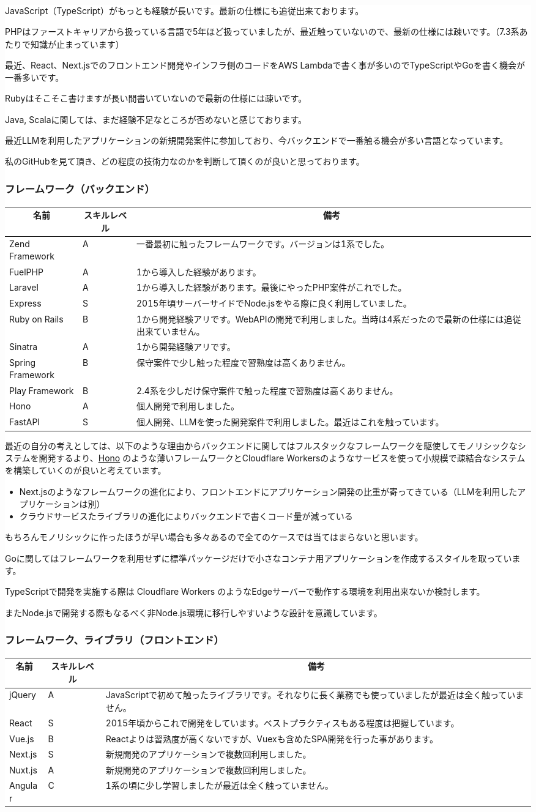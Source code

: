 JavaScript（TypeScript）がもっとも経験が長いです。最新の仕様にも追従出来ております。

PHPはファーストキャリアから扱っている言語で5年ほど扱っていましたが、最近触っていないので、最新の仕様には疎いです。（7.3系あたりで知識が止まっています）

最近、React、Next.jsでのフロントエンド開発やインフラ側のコードをAWS Lambdaで書く事が多いのでTypeScriptやGoを書く機会が一番多いです。

Rubyはそこそこ書けますが長い間書いていないので最新の仕様には疎いです。

Java, Scalaに関しては、まだ経験不足なところが否めないと感じております。

最近LLMを利用したアプリケーションの新規開発案件に参加しており、今バックエンドで一番触る機会が多い言語となっています。

私のGitHubを見て頂き、どの程度の技術力なのかを判断して頂くのが良いと思っております。

### フレームワーク（バックエンド）

| 名前             | スキルレベル | 備考                                                                                                     |
|------------------|--------------|----------------------------------------------------------------------------------------------------------|
| Zend Framework   |       A      | 一番最初に触ったフレームワークです。バージョンは1系でした。                                              |
| FuelPHP          |       A      | 1から導入した経験があります。                                                                            |
| Laravel          |       A      | 1から導入した経験があります。最後にやったPHP案件がこれでした。                                       |
| Express          |       S      | 2015年頃サーバーサイドでNode.jsをやる際に良く利用していました。                                                        |
| Ruby on Rails    |       B      | 1から開発経験アリです。WebAPIの開発で利用しました。当時は4系だったので最新の仕様には追従出来ていません。 |
| Sinatra          |       A      | 1から開発経験アリです。                                                                                  |
| Spring Framework |       B      | 保守案件で少し触った程度で習熟度は高くありません。                                                       |
| Play Framework   |       B      | 2.4系を少しだけ保守案件で触った程度で習熟度は高くありません。                                            |
| Hono             |       A      | 個人開発で利用しました。                                            |
| FastAPI          |       S      | 個人開発、LLMを使った開発案件で利用しました。最近はこれを触っています。                                            |

最近の自分の考えとしては、以下のような理由からバックエンドに関してはフルスタックなフレームワークを駆使してモノリシックなシステムを開発するより、[Hono](https://hono.dev/) のような薄いフレームワークとCloudflare Workersのようなサービスを使って小規模で疎結合なシステムを構築していくのが良いと考えています。

- Next.jsのようなフレームワークの進化により、フロントエンドにアプリケーション開発の比重が寄ってきている（LLMを利用したアプリケーションは別）
- クラウドサービスたライブラリの進化によりバックエンドで書くコード量が減っている

もちろんモノリシックに作ったほうが早い場合も多々あるので全てのケースでは当てはまらないと思います。

Goに関してはフレームワークを利用せずに標準パッケージだけで小さなコンテナ用アプリケーションを作成するスタイルを取っています。

TypeScriptで開発を実施する際は Cloudflare Workers のようなEdgeサーバーで動作する環境を利用出来ないか検討します。

またNode.jsで開発する際もなるべく非Node.js環境に移行しやすいような設計を意識しています。

### フレームワーク、ライブラリ（フロントエンド）

| 名前     | スキルレベル | 備考                                                                                                     |
|---------|--------------|----------------------------------------------------------------------------------------------------------|
| jQuery  |       A      | JavaScriptで初めて触ったライブラリです。それなりに長く業務でも使っていましたが最近は全く触っていません。 |
| React   |       S      | 2015年頃からこれで開発をしています。ベストプラクティスもある程度は把握しています。                       |
| Vue.js  |       B      | Reactよりは習熟度が高くないですが、Vuexも含めたSPA開発を行った事があります。                             |
| Next.js |       S      | 新規開発のアプリケーションで複数回利用しました。                                                           |
| Nuxt.js |       A      | 新規開発のアプリケーションで複数回利用しました。                                                           |
| Angular |       C      | 1系の頃に少し学習しましたが最近は全く触っていません。                                                    |

